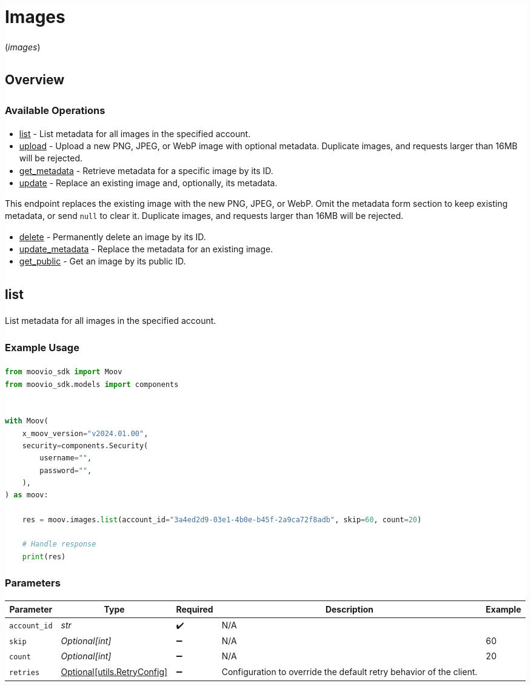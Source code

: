 # Images
(*images*)

## Overview

### Available Operations

* [list](#list) - List metadata for all images in the specified account.
* [upload](#upload) -   Upload a new PNG, JPEG, or WebP image with optional metadata. 
  Duplicate images, and requests larger than 16MB will be rejected.
* [get_metadata](#get_metadata) - Retrieve metadata for a specific image by its ID.
* [update](#update) - Replace an existing image and, optionally, its metadata.

This endpoint replaces the existing image with the new PNG, JPEG, or WebP. Omit
the metadata form section to keep existing metadata, or send `null` to clear it. 
Duplicate images, and requests larger than 16MB will be rejected.
* [delete](#delete) - Permanently delete an image by its ID.
* [update_metadata](#update_metadata) - Replace the metadata for an existing image.
* [get_public](#get_public) - Get an image by its public ID.

## list

List metadata for all images in the specified account.

### Example Usage


```python
from moovio_sdk import Moov
from moovio_sdk.models import components


with Moov(
    x_moov_version="v2024.01.00",
    security=components.Security(
        username="",
        password="",
    ),
) as moov:

    res = moov.images.list(account_id="3a4ed2d9-03e1-4b0e-b45f-2a9ca72f8adb", skip=60, count=20)

    # Handle response
    print(res)

```

### Parameters

| Parameter                                                           | Type                                                                | Required                                                            | Description                                                         | Example                                                             |
| ------------------------------------------------------------------- | ------------------------------------------------------------------- | ------------------------------------------------------------------- | ------------------------------------------------------------------- | ------------------------------------------------------------------- |
| `account_id`                                                        | *str*                                                               | :heavy_check_mark:                                                  | N/A                                                                 |                                                                     |
| `skip`                                                              | *Optional[int]*                                                     | :heavy_minus_sign:                                                  | N/A                                                                 | 60                                                                  |
| `count`                                                             | *Optional[int]*                                                     | :heavy_minus_sign:                                                  | N/A                                                                 | 20                                                                  |
| `retries`                                                           | [Optional[utils.RetryConfig]](../../models/utils/retryconfig.md)    | :heavy_minus_sign:                                                  | Configuration to override the default retry behavior of the client. |                                                                     |
